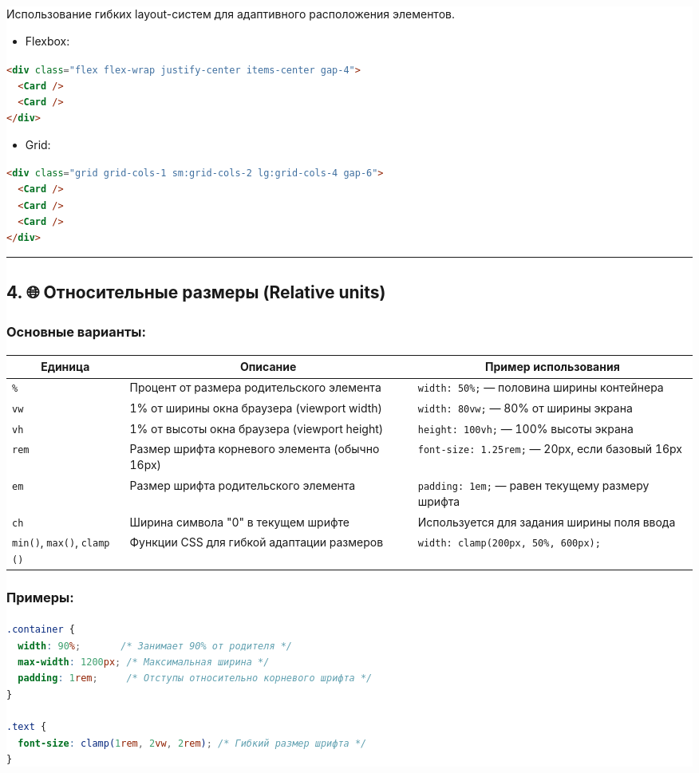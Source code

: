 Использование гибких layout-систем для адаптивного расположения элементов.

* Flexbox:

```html
<div class="flex flex-wrap justify-center items-center gap-4">
  <Card />
  <Card />
</div>
```

* Grid:

```html
<div class="grid grid-cols-1 sm:grid-cols-2 lg:grid-cols-4 gap-6">
  <Card />
  <Card />
  <Card />
</div>
```

---

## 4. 🌐 Относительные размеры (Relative units)

### Основные варианты:

| Единица                     | Описание                                       | Пример использования                            |
| --------------------------- | ---------------------------------------------- | ----------------------------------------------- |
| `%`                         | Процент от размера родительского элемента      | `width: 50%;` — половина ширины контейнера      |
| `vw`                        | 1% от ширины окна браузера (viewport width)    | `width: 80vw;` — 80% от ширины экрана           |
| `vh`                        | 1% от высоты окна браузера (viewport height)   | `height: 100vh;` — 100% высоты экрана           |
| `rem`                       | Размер шрифта корневого элемента (обычно 16px) | `font-size: 1.25rem;` — 20px, если базовый 16px |
| `em`                        | Размер шрифта родительского элемента           | `padding: 1em;` — равен текущему размеру шрифта |
| `ch`                        | Ширина символа "0" в текущем шрифте            | Используется для задания ширины поля ввода      |
| `min()`, `max()`, `clamp()` | Функции CSS для гибкой адаптации размеров      | `width: clamp(200px, 50%, 600px);`              |

### Примеры:

```css
.container {
  width: 90%;       /* Занимает 90% от родителя */
  max-width: 1200px; /* Максимальная ширина */
  padding: 1rem;     /* Отступы относительно корневого шрифта */
}

.text {
  font-size: clamp(1rem, 2vw, 2rem); /* Гибкий размер шрифта */
}
```
